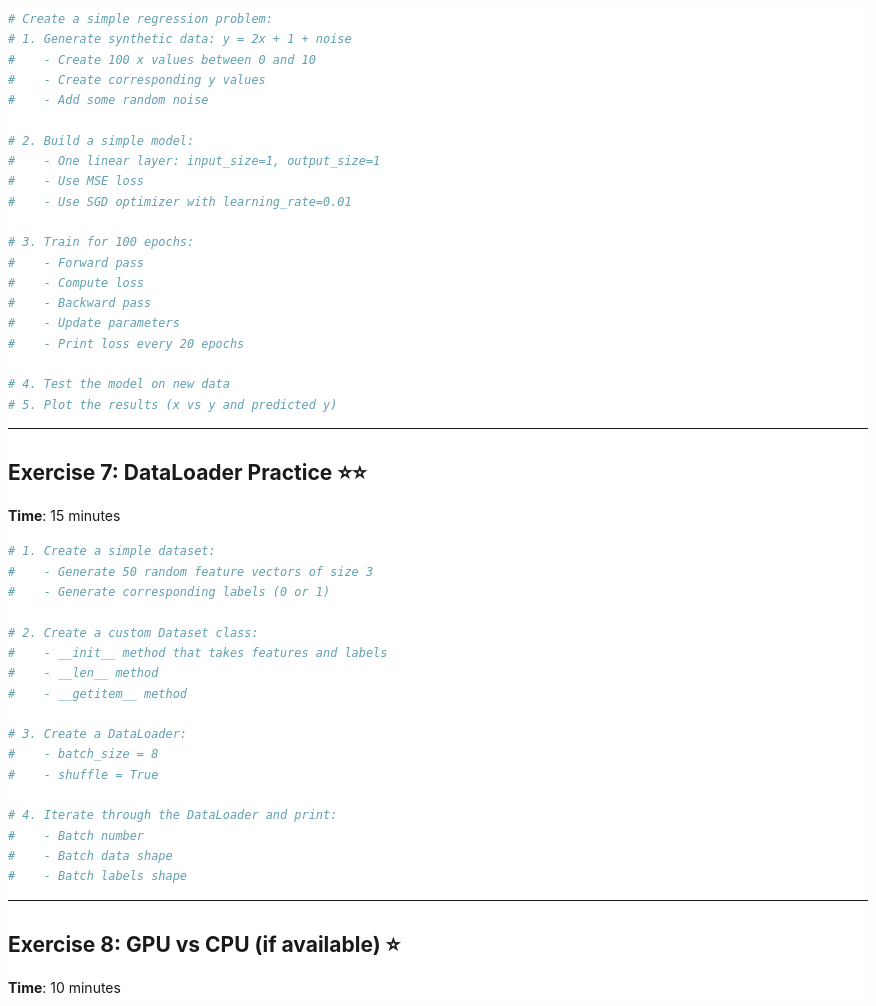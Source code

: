 ```python
# Create a simple regression problem:
# 1. Generate synthetic data: y = 2x + 1 + noise
#    - Create 100 x values between 0 and 10
#    - Create corresponding y values
#    - Add some random noise

# 2. Build a simple model:
#    - One linear layer: input_size=1, output_size=1
#    - Use MSE loss
#    - Use SGD optimizer with learning_rate=0.01

# 3. Train for 100 epochs:
#    - Forward pass
#    - Compute loss
#    - Backward pass
#    - Update parameters
#    - Print loss every 20 epochs

# 4. Test the model on new data
# 5. Plot the results (x vs y and predicted y)
```

---

## **Exercise 7: DataLoader Practice** ⭐⭐
**Time**: 15 minutes

```python
# 1. Create a simple dataset:
#    - Generate 50 random feature vectors of size 3
#    - Generate corresponding labels (0 or 1)

# 2. Create a custom Dataset class:
#    - __init__ method that takes features and labels
#    - __len__ method
#    - __getitem__ method

# 3. Create a DataLoader:
#    - batch_size = 8
#    - shuffle = True

# 4. Iterate through the DataLoader and print:
#    - Batch number
#    - Batch data shape
#    - Batch labels shape
```

---

## **Exercise 8: GPU vs CPU (if available)** ⭐
**Time**: 10 minutes
